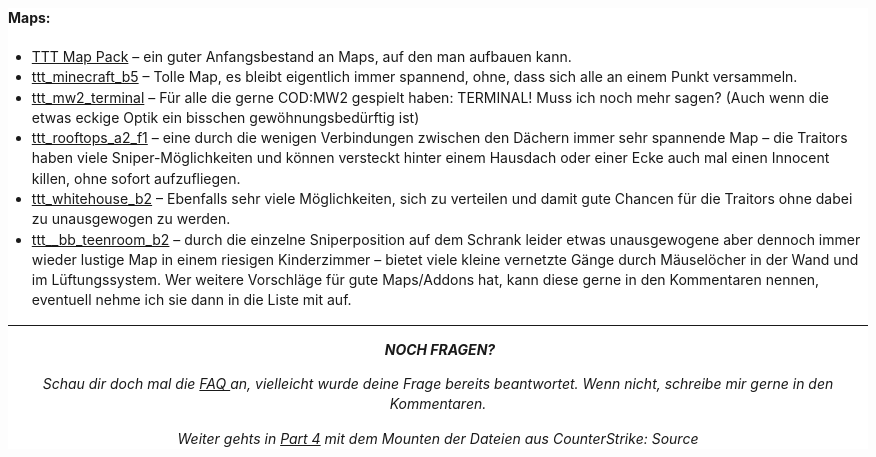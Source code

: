 #### Maps:

* [TTT Map Pack](http://steamcommunity.com/sharedfiles/filedetails/?id=148364870) – ein guter Anfangsbestand an Maps, auf den man aufbauen kann.
* [ttt_minecraft_b5](http://steamcommunity.com/sharedfiles/filedetails/?id=159321088) – Tolle Map, es bleibt eigentlich immer spannend, ohne, dass sich alle an einem Punkt versammeln.
* [ttt_mw2_terminal](http://steamcommunity.com/sharedfiles/filedetails/?id=176887855) – Für alle die gerne COD:MW2 gespielt haben: TERMINAL! Muss ich noch mehr sagen? (Auch wenn die etwas eckige Optik ein bisschen gewöhnungsbedürftig ist)
* [ttt_rooftops_a2_f1](http://steamcommunity.com/sharedfiles/filedetails/?id=434164467) – eine durch die wenigen Verbindungen zwischen den Dächern immer sehr spannende Map – die Traitors haben viele Sniper-Möglichkeiten und können versteckt hinter einem Hausdach oder einer Ecke auch mal einen Innocent killen, ohne sofort aufzufliegen.
* [ttt_whitehouse_b2](http://steamcommunity.com/sharedfiles/filedetails/?id=163347610) – Ebenfalls sehr viele Möglichkeiten, sich zu verteilen und damit gute Chancen für die Traitors ohne dabei zu unausgewogen zu werden.
* [ttt__bb_teenroom_b2](http://steamcommunity.com/sharedfiles/filedetails/?id=141103402) – durch die einzelne Sniperposition auf dem Schrank leider etwas unausgewogene aber dennoch immer wieder lustige Map in einem riesigen Kinderzimmer – bietet viele kleine vernetzte Gänge durch Mäuselöcher in der Wand und im Lüftungssystem.
Wer weitere Vorschläge für gute Maps/Addons hat, kann diese gerne in den Kommentaren nennen, eventuell nehme ich sie dann in die Liste mit auf.

---

<p style="text-align: center;"> <em><strong>NOCH FRAGEN?</strong></em></p>
<p style="text-align: center;"><em>Schau dir doch mal die <a title="Garrys mod TTT Dedicated Server erstellen – Part 7: F.A.Q/Troubleshooting" href="https://e-smog.org/blog/garrys-mod-ttt-dedicated-server-erstellen-part-7-f-a-q/">FAQ </a>an, vielleicht wurde deine Frage bereits beantwortet. Wenn nicht, schreibe mir gerne in den Kommentaren.</em></p>
<p style="text-align: center;"><em>Weiter gehts in <a title="Garrys mod TTT Dedicated Server erstellen – Part 4: Andere Spiele “mounten”" href="https://e-smog.org/blog/garrys-mod-ttt-dedicated-server-erstellen-part-4-andere-spiele-mounten/">Part 4</a> mit dem Mounten der Dateien aus CounterStrike: Source</em></p>
